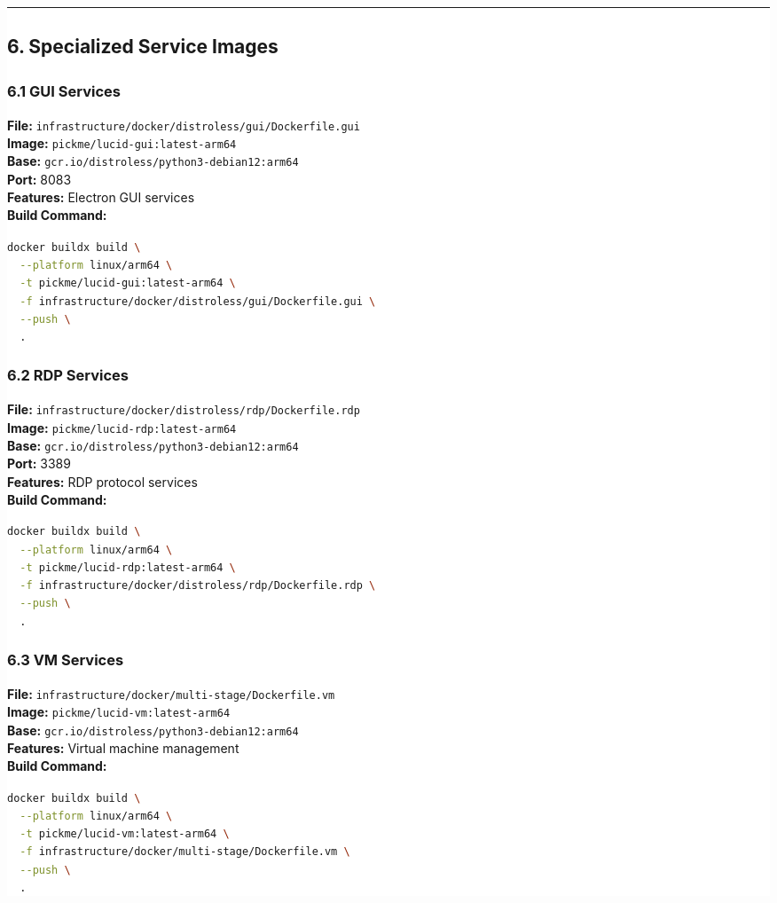 
---

## 6. Specialized Service Images

### 6.1 GUI Services
**File:** `infrastructure/docker/distroless/gui/Dockerfile.gui`  
**Image:** `pickme/lucid-gui:latest-arm64`  
**Base:** `gcr.io/distroless/python3-debian12:arm64`  
**Port:** 8083  
**Features:** Electron GUI services  
**Build Command:**
```bash
docker buildx build \
  --platform linux/arm64 \
  -t pickme/lucid-gui:latest-arm64 \
  -f infrastructure/docker/distroless/gui/Dockerfile.gui \
  --push \
  .
```

### 6.2 RDP Services
**File:** `infrastructure/docker/distroless/rdp/Dockerfile.rdp`  
**Image:** `pickme/lucid-rdp:latest-arm64`  
**Base:** `gcr.io/distroless/python3-debian12:arm64`  
**Port:** 3389  
**Features:** RDP protocol services  
**Build Command:**
```bash
docker buildx build \
  --platform linux/arm64 \
  -t pickme/lucid-rdp:latest-arm64 \
  -f infrastructure/docker/distroless/rdp/Dockerfile.rdp \
  --push \
  .
```

### 6.3 VM Services
**File:** `infrastructure/docker/multi-stage/Dockerfile.vm`  
**Image:** `pickme/lucid-vm:latest-arm64`  
**Base:** `gcr.io/distroless/python3-debian12:arm64`  
**Features:** Virtual machine management  
**Build Command:**
```bash
docker buildx build \
  --platform linux/arm64 \
  -t pickme/lucid-vm:latest-arm64 \
  -f infrastructure/docker/multi-stage/Dockerfile.vm \
  --push \
  .
```

